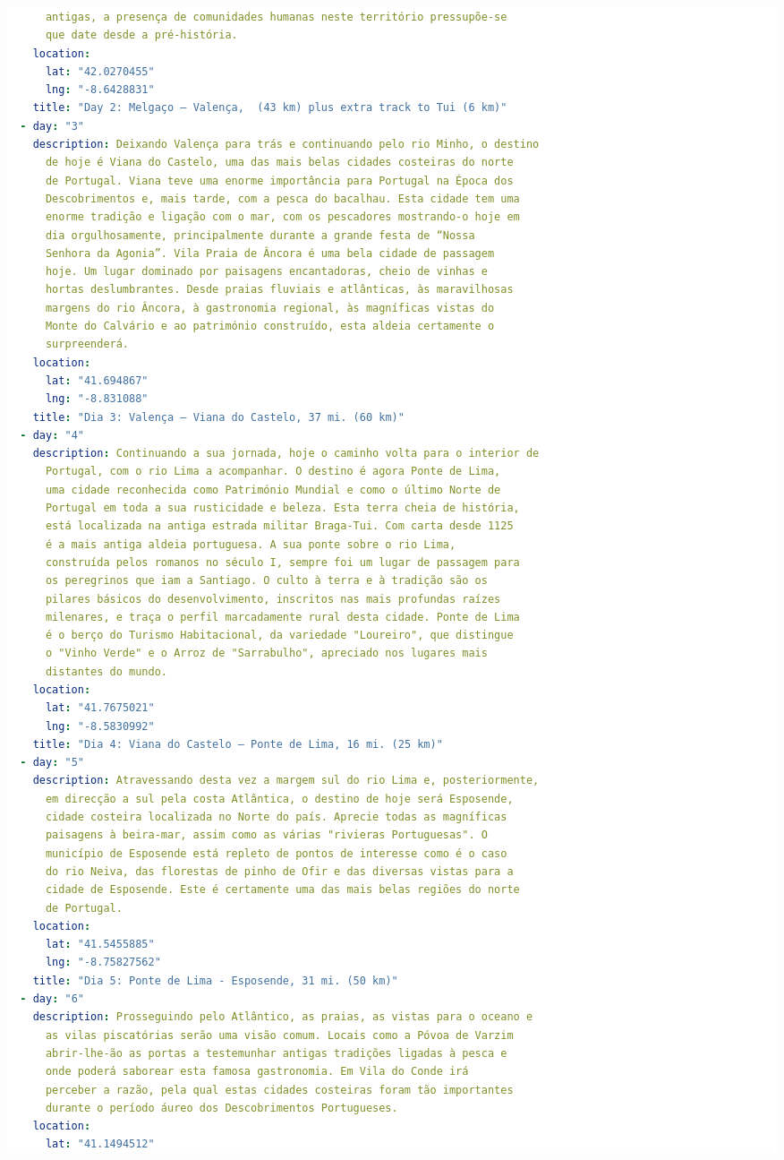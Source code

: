 ```yaml
      antigas, a presença de comunidades humanas neste território pressupõe-se
      que date desde a pré-história.
    location:
      lat: "42.0270455"
      lng: "-8.6428831"
    title: "Day 2: Melgaço – Valença,  (43 km) plus extra track to Tui (6 km)"
  - day: "3"
    description: Deixando Valença para trás e continuando pelo rio Minho, o destino
      de hoje é Viana do Castelo, uma das mais belas cidades costeiras do norte
      de Portugal. Viana teve uma enorme importância para Portugal na Época dos
      Descobrimentos e, mais tarde, com a pesca do bacalhau. Esta cidade tem uma
      enorme tradição e ligação com o mar, com os pescadores mostrando-o hoje em
      dia orgulhosamente, principalmente durante a grande festa de “Nossa
      Senhora da Agonia”. Vila Praia de Âncora é uma bela cidade de passagem
      hoje. Um lugar dominado por paisagens encantadoras, cheio de vinhas e
      hortas deslumbrantes. Desde praias fluviais e atlânticas, às maravilhosas
      margens do rio Âncora, à gastronomia regional, às magníficas vistas do
      Monte do Calvário e ao património construído, esta aldeia certamente o
      surpreenderá.
    location:
      lat: "41.694867"
      lng: "-8.831088"
    title: "Dia 3: Valença – Viana do Castelo, 37 mi. (60 km)"
  - day: "4"
    description: Continuando a sua jornada, hoje o caminho volta para o interior de
      Portugal, com o rio Lima a acompanhar. O destino é agora Ponte de Lima,
      uma cidade reconhecida como Património Mundial e como o último Norte de
      Portugal em toda a sua rusticidade e beleza. Esta terra cheia de história,
      está localizada na antiga estrada militar Braga-Tui. Com carta desde 1125
      é a mais antiga aldeia portuguesa. A sua ponte sobre o rio Lima,
      construída pelos romanos no século I, sempre foi um lugar de passagem para
      os peregrinos que iam a Santiago. O culto à terra e à tradição são os
      pilares básicos do desenvolvimento, inscritos nas mais profundas raízes
      milenares, e traça o perfil marcadamente rural desta cidade. Ponte de Lima
      é o berço do Turismo Habitacional, da variedade "Loureiro", que distingue
      o "Vinho Verde" e o Arroz de "Sarrabulho", apreciado nos lugares mais
      distantes do mundo.
    location:
      lat: "41.7675021"
      lng: "-8.5830992"
    title: "Dia 4: Viana do Castelo – Ponte de Lima, 16 mi. (25 km)"
  - day: "5"
    description: Atravessando desta vez a margem sul do rio Lima e, posteriormente,
      em direcção a sul pela costa Atlântica, o destino de hoje será Esposende,
      cidade costeira localizada no Norte do país. Aprecie todas as magníficas
      paisagens à beira-mar, assim como as várias "rivieras Portuguesas". O
      município de Esposende está repleto de pontos de interesse como é o caso
      do rio Neiva, das florestas de pinho de Ofir e das diversas vistas para a
      cidade de Esposende. Este é certamente uma das mais belas regiões do norte
      de Portugal.
    location:
      lat: "41.5455885"
      lng: "-8.75827562"
    title: "Dia 5: Ponte de Lima - Esposende, 31 mi. (50 km)"
  - day: "6"
    description: Prosseguindo pelo Atlântico, as praias, as vistas para o oceano e
      as vilas piscatórias serão uma visão comum. Locais como a Póvoa de Varzim
      abrir-lhe-ão as portas a testemunhar antigas tradições ligadas à pesca e
      onde poderá saborear esta famosa gastronomia. Em Vila do Conde irá
      perceber a razão, pela qual estas cidades costeiras foram tão importantes
      durante o período áureo dos Descobrimentos Portugueses.
    location:
      lat: "41.1494512"
```